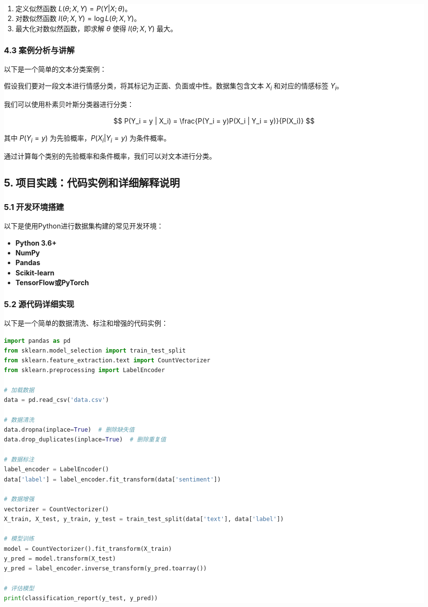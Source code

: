 1. 定义似然函数 $L(\theta; X, Y) = P(Y | X; \theta)$。
2. 对数似然函数 $l(\theta; X, Y) = \log L(\theta; X, Y)$。
3. 最大化对数似然函数，即求解 $\theta$ 使得 $l(\theta; X, Y)$ 最大。

### 4.3 案例分析与讲解

以下是一个简单的文本分类案例：

假设我们要对一段文本进行情感分类，将其标记为正面、负面或中性。数据集包含文本 $X_i$ 和对应的情感标签 $Y_i$。

我们可以使用朴素贝叶斯分类器进行分类：

$$
P(Y_i = y | X_i) = \frac{P(Y_i = y)P(X_i | Y_i = y)}{P(X_i)}
$$

其中 $P(Y_i = y)$ 为先验概率，$P(X_i | Y_i = y)$ 为条件概率。

通过计算每个类别的先验概率和条件概率，我们可以对文本进行分类。

## 5. 项目实践：代码实例和详细解释说明

### 5.1 开发环境搭建

以下是使用Python进行数据集构建的常见开发环境：

- **Python 3.6+**
- **NumPy**
- **Pandas**
- **Scikit-learn**
- **TensorFlow或PyTorch**

### 5.2 源代码详细实现

以下是一个简单的数据清洗、标注和增强的代码实例：

```python
import pandas as pd
from sklearn.model_selection import train_test_split
from sklearn.feature_extraction.text import CountVectorizer
from sklearn.preprocessing import LabelEncoder

# 加载数据
data = pd.read_csv('data.csv')

# 数据清洗
data.dropna(inplace=True)  # 删除缺失值
data.drop_duplicates(inplace=True)  # 删除重复值

# 数据标注
label_encoder = LabelEncoder()
data['label'] = label_encoder.fit_transform(data['sentiment'])

# 数据增强
vectorizer = CountVectorizer()
X_train, X_test, y_train, y_test = train_test_split(data['text'], data['label'])

# 模型训练
model = CountVectorizer().fit_transform(X_train)
y_pred = model.transform(X_test)
y_pred = label_encoder.inverse_transform(y_pred.toarray())

# 评估模型
print(classification_report(y_test, y_pred))
```
